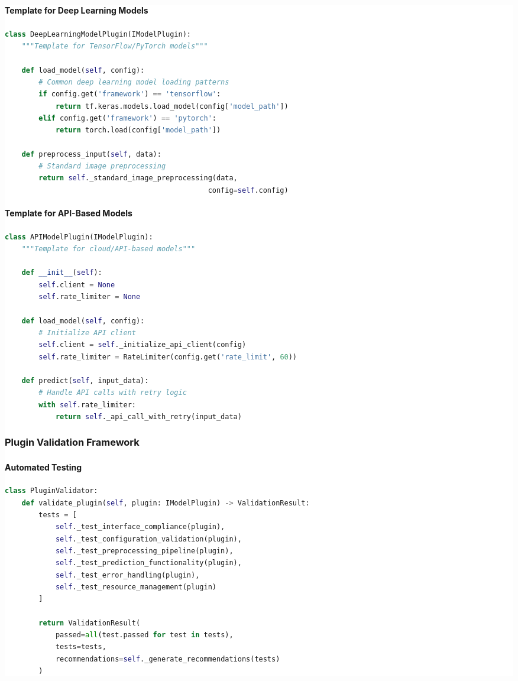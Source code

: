 #### Template for Deep Learning Models
```python
class DeepLearningModelPlugin(IModelPlugin):
    """Template for TensorFlow/PyTorch models"""
    
    def load_model(self, config):
        # Common deep learning model loading patterns
        if config.get('framework') == 'tensorflow':
            return tf.keras.models.load_model(config['model_path'])
        elif config.get('framework') == 'pytorch':
            return torch.load(config['model_path'])
            
    def preprocess_input(self, data):
        # Standard image preprocessing
        return self._standard_image_preprocessing(data, 
                                                config=self.config)
```

#### Template for API-Based Models
```python
class APIModelPlugin(IModelPlugin):
    """Template for cloud/API-based models"""
    
    def __init__(self):
        self.client = None
        self.rate_limiter = None
        
    def load_model(self, config):
        # Initialize API client
        self.client = self._initialize_api_client(config)
        self.rate_limiter = RateLimiter(config.get('rate_limit', 60))
        
    def predict(self, input_data):
        # Handle API calls with retry logic
        with self.rate_limiter:
            return self._api_call_with_retry(input_data)
```

### Plugin Validation Framework

#### Automated Testing
```python
class PluginValidator:
    def validate_plugin(self, plugin: IModelPlugin) -> ValidationResult:
        tests = [
            self._test_interface_compliance(plugin),
            self._test_configuration_validation(plugin),
            self._test_preprocessing_pipeline(plugin),
            self._test_prediction_functionality(plugin),
            self._test_error_handling(plugin),
            self._test_resource_management(plugin)
        ]
        
        return ValidationResult(
            passed=all(test.passed for test in tests),
            tests=tests,
            recommendations=self._generate_recommendations(tests)
        )
```
